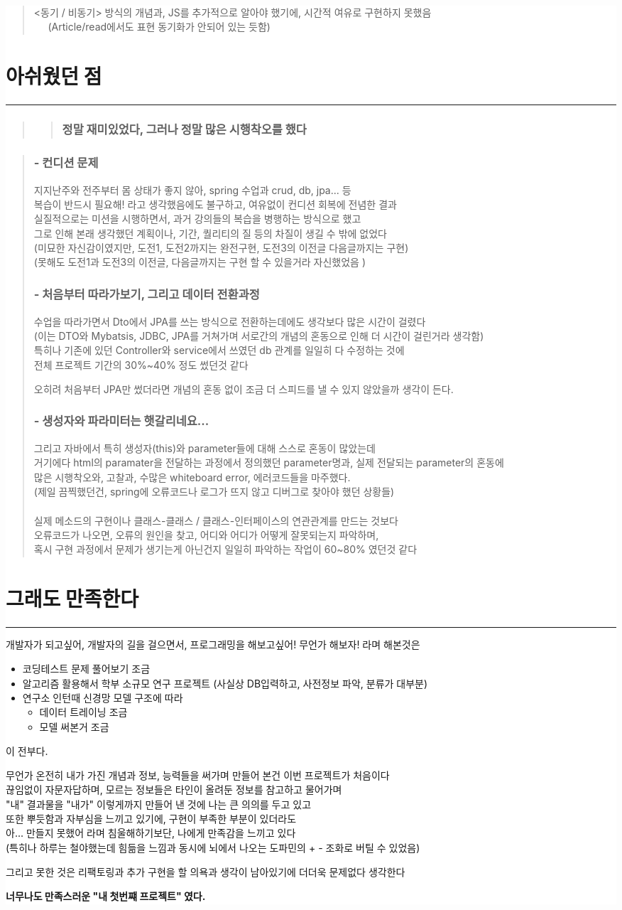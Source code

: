 > <동기 / 비동기> 방식의 개념과, JS를 추가적으로 알아야 했기에, 시간적 여유로 구현하지 못했음</br>
> &nbsp;&nbsp;&nbsp;&nbsp;
> (Article/read에서도 표현 동기화가 안되어 있는 듯함)
> 

# 아쉬웠던 점

---

> > ### 정말 재미있었다, 그러나 정말 많은 시행착오를 했다

> ### - 컨디션 문제
> 지지난주와 전주부터 몸 상태가 좋지 않아, spring 수업과 crud, db, jpa... 등 </br>
> 복습이 반드시 필요해! 라고 생각했음에도 불구하고, 여유없이 컨디션 회복에 전념한 결과</br>
> 실질적으로는 미션을 시행하면서, 과거 강의들의 복습을 병행하는 방식으로 했고</br>
> 그로 인해 본래 생각했던 계획이나, 기간, 퀄리티의 질 등의 차질이 생길 수 밖에 없었다</br>
> (미묘한 자신감이였지만, 도전1, 도전2까지는 완전구현, 도전3의 이전글 다음글까지는 구현)</br>
> (못해도 도전1과 도전3의 이전글, 다음글까지는 구현 할 수 있을거라 자신했었음 )</br>
> ### - 처음부터 따라가보기, 그리고 데이터 전환과정
> 수업을 따라가면서 Dto에서 JPA를 쓰는 방식으로 전환하는데에도 생각보다 많은 시간이 걸렸다</br>
> (이는 DTO와 Mybatsis, JDBC, JPA를 거쳐가며 서로간의 개념의 혼동으로 인해 더 시간이 걸린거라 생각함)</br>
> 특히나 기존에 있던 Controller와 service에서 쓰였던 db 관계를 일일히 다 수정하는 것에 </br>
> 전체 프로젝트 기간의 30%~40% 정도 썼던것 같다</br>
> 
> 오히려 처음부터 JPA만 썼더라면 개념의 혼동 없이 조금 더 스피드를 낼 수 있지 않았을까 생각이 든다.</br>
> ### - 생성자와 파라미터는 햇갈리네요... 
> 그리고 자바에서 특히 생성자(this)와 parameter들에 대해 스스로 혼동이 많았는데</br>
> 거기에다 html의 paramater을 전달하는 과정에서 정의했던 parameter명과, 실제 전달되는 parameter의 혼동에</br>
> 많은 시행착오와, 고찰과, 수많은 whiteboard error, 에러코드들을 마주했다.</br>
> (제일 끔찍했던건, spring에 오류코드나 로그가 뜨지 않고 디버그로 찾아야 했던 상황들)</br></br>
> 실제 메소드의 구현이나 클래스-클래스 / 클래스-인터페이스의 연관관계를 만드는 것보다</br>
> 오류코드가 나오면, 오류의 원인을 찾고, 어디와 어디가 어떻게 잘못되는지 파악하며,</br>
> 혹시 구현 과정에서 문제가 생기는게 아닌건지 일일히 파악하는 작업이 60~80% 였던것 같다

# 그래도 만족한다

---
개발자가 되고싶어, 개발자의 길을 걸으면서, 프로그래밍을 해보고싶어! 무언가 해보자! 라며 해본것은</br>
- 코딩테스트 문제 풀어보기 조금
- 알고리즘 활용해서 학부 소규모 연구 프로젝트 (사실상 DB입력하고, 사전정보 파악, 분류가 대부분)
- 연구소 인턴때 신경망 모델 구조에 따라 
  - 데이터 트레이닝 조금
  - 모델 써본거 조금
  
이 전부다.

무언가 온전히 내가 가진 개념과 정보, 능력들을 써가며 만들어 본건 이번 프로젝트가 처음이다</br>
끊임없이 자문자답하며, 모르는 정보들은 타인이 올려둔 정보를 참고하고 물어가며</br>
"내" 결과물을 "내가" 이렇게까지 만들어 낸 것에 나는 큰 의의를 두고 있고</br>
또한 뿌듯함과 자부심을 느끼고 있기에, 구현이 부족한 부분이 있더라도</br>
아... 만들지 못했어 라며 침울해하기보단, 나에게 만족감을 느끼고 있다</br>
(특히나 하루는 철야했는데 힘듦을 느낌과 동시에 뇌에서 나오는 도파민의 + - 조화로 버틸 수 있었음)</br>

그리고 못한 것은 리팩토링과 추가 구현을 할 의욕과 생각이 남아있기에 더더욱 문제없다 생각한다</br>

__너무나도 만족스러운 "내 첫번쨰 프로젝트" 였다.__